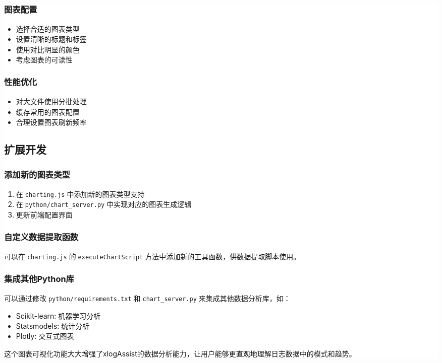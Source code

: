 ### 图表配置
- 选择合适的图表类型
- 设置清晰的标题和标签
- 使用对比明显的颜色
- 考虑图表的可读性

### 性能优化
- 对大文件使用分批处理
- 缓存常用的图表配置
- 合理设置图表刷新频率

## 扩展开发

### 添加新的图表类型
1. 在 `charting.js` 中添加新的图表类型支持
2. 在 `python/chart_server.py` 中实现对应的图表生成逻辑
3. 更新前端配置界面

### 自定义数据提取函数
可以在 `charting.js` 的 `executeChartScript` 方法中添加新的工具函数，供数据提取脚本使用。

### 集成其他Python库
可以通过修改 `python/requirements.txt` 和 `chart_server.py` 来集成其他数据分析库，如：
- Scikit-learn: 机器学习分析
- Statsmodels: 统计分析
- Plotly: 交互式图表

这个图表可视化功能大大增强了xlogAssist的数据分析能力，让用户能够更直观地理解日志数据中的模式和趋势。